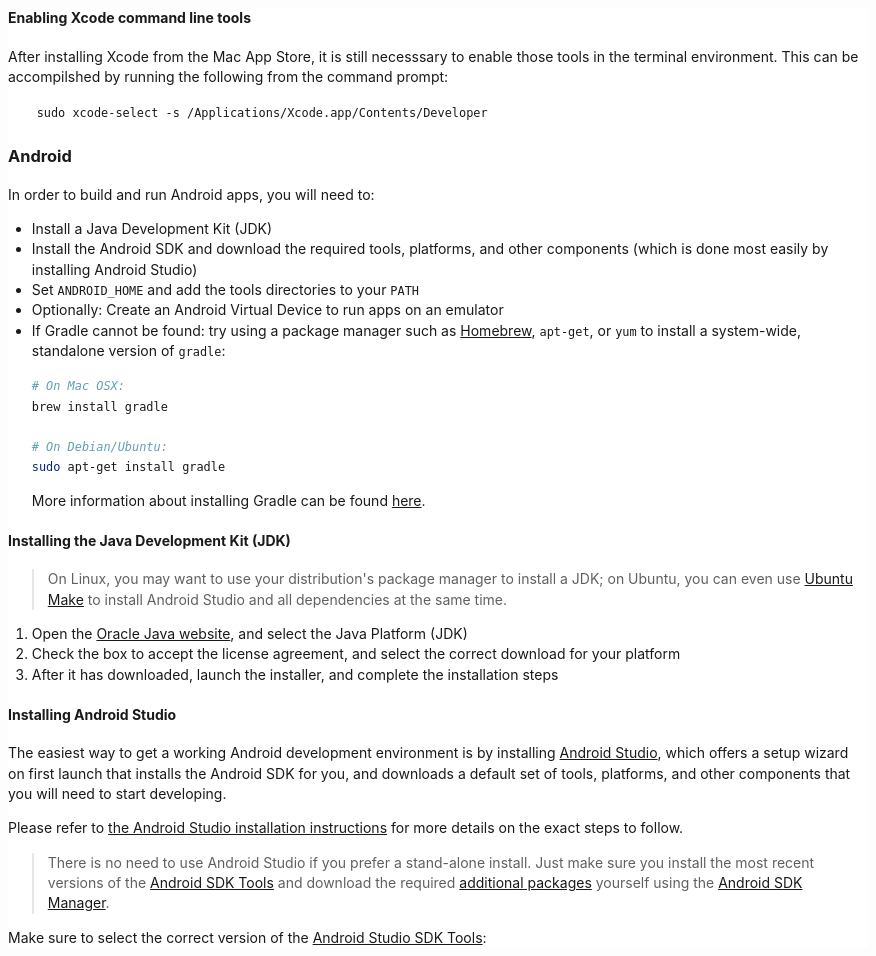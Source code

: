 <h4>Enabling Xcode command line tools</h4>

After installing Xcode from the Mac App Store, it is still necesssary to enable those tools in the terminal environment.  This can be accompilshed by running the following from the command prompt:
```
    sudo xcode-select -s /Applications/Xcode.app/Contents/Developer
```
<h3 id="installing-prerequisites-android">Android</h3>

In order to build and run Android apps, you will need to:

- Install a Java Development Kit (JDK)
- Install the Android SDK and download the required tools, platforms, and other components (which is done most easily by installing Android Studio)
- Set `ANDROID_HOME` and add the tools directories to your `PATH`
- Optionally: Create an Android Virtual Device to run apps on an emulator
- If Gradle cannot be found: try using a package manager such as [Homebrew](https://brew.sh/), `apt-get`, or `yum` to install a system-wide, standalone version of `gradle`:
  ```sh
  # On Mac OSX:
  brew install gradle

  # On Debian/Ubuntu:
  sudo apt-get install gradle
  ```
  More information about installing Gradle can be found [here](https://gradle.org/install/#install).

<h4>Installing the Java Development Kit (JDK)</h4>

> On Linux, you may want to use your distribution's package manager to install a JDK; on Ubuntu, you can even use [Ubuntu Make](#ubuntu-make) to install Android Studio and all dependencies at the same time.

1. Open the [Oracle Java website](http://www.oracle.com/technetwork/java/javase/downloads/index.html), and select the Java Platform (JDK)
1. Check the box to accept the license agreement, and select the correct download for your platform
1. After it has downloaded, launch the installer, and complete the installation steps

<h4>Installing Android Studio</h4>

The easiest way to get a working Android development environment is by installing [Android Studio](http://developer.android.com/sdk/index.html), which offers a setup wizard on first launch that installs the Android SDK for you, and downloads a default set of tools, platforms, and other components that you will need to start developing.

Please refer to [the Android Studio installation instructions](http://developer.android.com/sdk/installing/index.html?pkg=studio) for more details on the exact steps to follow.

> There is no need to use Android Studio if you prefer a stand-alone install. Just make sure you install the most recent versions of the [Android SDK Tools](http://developer.android.com/sdk/index.html#Other) and download the required [additional packages](http://developer.android.com/sdk/installing/adding-packages.html) yourself using the [Android SDK Manager](http://developer.android.com/tools/help/sdk-manager.html).

Make sure to select the correct version of the [Android Studio SDK Tools](https://developer.android.com/studio/releases/sdk-tools.html):
